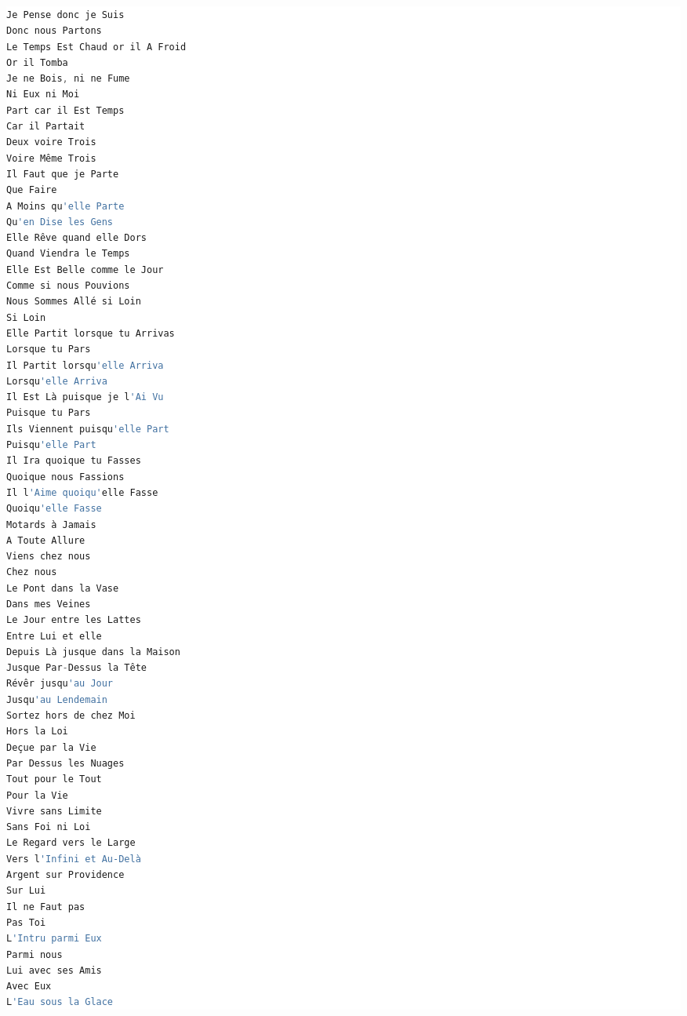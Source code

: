 ```js
Je Pense donc je Suis
Donc nous Partons
Le Temps Est Chaud or il A Froid
Or il Tomba
Je ne Bois, ni ne Fume
Ni Eux ni Moi
Part car il Est Temps
Car il Partait
Deux voire Trois
Voire Même Trois
Il Faut que je Parte
Que Faire
A Moins qu'elle Parte
Qu'en Dise les Gens
Elle Rêve quand elle Dors
Quand Viendra le Temps
Elle Est Belle comme le Jour
Comme si nous Pouvions
Nous Sommes Allé si Loin
Si Loin
Elle Partit lorsque tu Arrivas
Lorsque tu Pars
Il Partit lorsqu'elle Arriva
Lorsqu'elle Arriva
Il Est Là puisque je l'Ai Vu
Puisque tu Pars
Ils Viennent puisqu'elle Part
Puisqu'elle Part
Il Ira quoique tu Fasses
Quoique nous Fassions
Il l'Aime quoiqu'elle Fasse
Quoiqu'elle Fasse
Motards à Jamais
A Toute Allure
Viens chez nous
Chez nous
Le Pont dans la Vase
Dans mes Veines
Le Jour entre les Lattes
Entre Lui et elle
Depuis Là jusque dans la Maison
Jusque Par-Dessus la Tête
Révêr jusqu'au Jour
Jusqu'au Lendemain
Sortez hors de chez Moi
Hors la Loi
Deçue par la Vie
Par Dessus les Nuages
Tout pour le Tout
Pour la Vie
Vivre sans Limite
Sans Foi ni Loi
Le Regard vers le Large
Vers l'Infini et Au-Delà
Argent sur Providence
Sur Lui
Il ne Faut pas
Pas Toi
L'Intru parmi Eux
Parmi nous
Lui avec ses Amis
Avec Eux
L'Eau sous la Glace
```